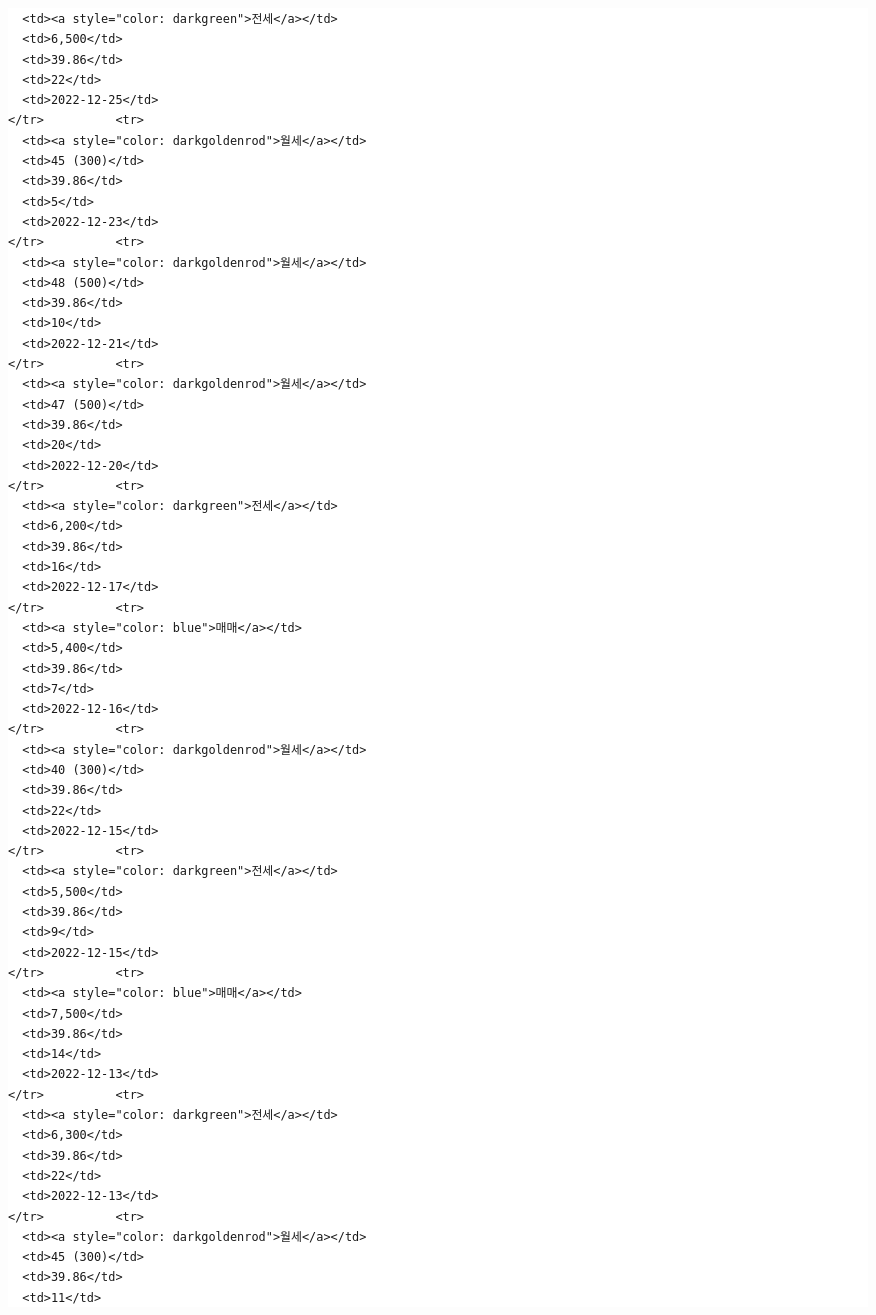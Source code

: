       <td><a style="color: darkgreen">전세</a></td>
      <td>6,500</td>
      <td>39.86</td>
      <td>22</td>
      <td>2022-12-25</td>
    </tr>          <tr>
      <td><a style="color: darkgoldenrod">월세</a></td>
      <td>45 (300)</td>
      <td>39.86</td>
      <td>5</td>
      <td>2022-12-23</td>
    </tr>          <tr>
      <td><a style="color: darkgoldenrod">월세</a></td>
      <td>48 (500)</td>
      <td>39.86</td>
      <td>10</td>
      <td>2022-12-21</td>
    </tr>          <tr>
      <td><a style="color: darkgoldenrod">월세</a></td>
      <td>47 (500)</td>
      <td>39.86</td>
      <td>20</td>
      <td>2022-12-20</td>
    </tr>          <tr>
      <td><a style="color: darkgreen">전세</a></td>
      <td>6,200</td>
      <td>39.86</td>
      <td>16</td>
      <td>2022-12-17</td>
    </tr>          <tr>
      <td><a style="color: blue">매매</a></td>
      <td>5,400</td>
      <td>39.86</td>
      <td>7</td>
      <td>2022-12-16</td>
    </tr>          <tr>
      <td><a style="color: darkgoldenrod">월세</a></td>
      <td>40 (300)</td>
      <td>39.86</td>
      <td>22</td>
      <td>2022-12-15</td>
    </tr>          <tr>
      <td><a style="color: darkgreen">전세</a></td>
      <td>5,500</td>
      <td>39.86</td>
      <td>9</td>
      <td>2022-12-15</td>
    </tr>          <tr>
      <td><a style="color: blue">매매</a></td>
      <td>7,500</td>
      <td>39.86</td>
      <td>14</td>
      <td>2022-12-13</td>
    </tr>          <tr>
      <td><a style="color: darkgreen">전세</a></td>
      <td>6,300</td>
      <td>39.86</td>
      <td>22</td>
      <td>2022-12-13</td>
    </tr>          <tr>
      <td><a style="color: darkgoldenrod">월세</a></td>
      <td>45 (300)</td>
      <td>39.86</td>
      <td>11</td>